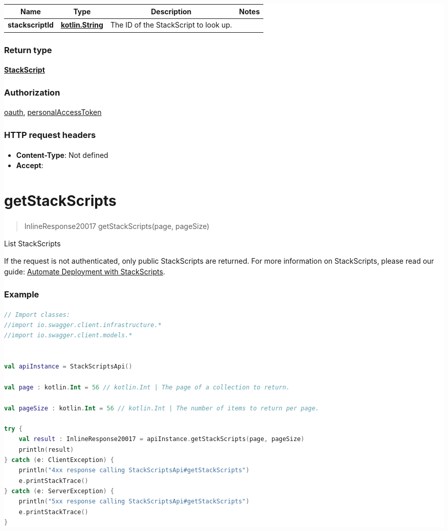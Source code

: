 Name | Type | Description  | Notes
------------- | ------------- | ------------- | -------------
 **stackscriptId** | [**kotlin.String**](.md)| The ID of the StackScript to look up. |


### Return type

[**StackScript**](StackScript.md)

### Authorization

[oauth](../README.md#oauth), [personalAccessToken](../README.md#personalAccessToken)

### HTTP request headers

 - **Content-Type**: Not defined
 - **Accept**: 


<a name="getStackScripts"></a>
# **getStackScripts**
> InlineResponse20017 getStackScripts(page, pageSize)

List StackScripts

If the request is not authenticated, only public StackScripts are returned.  For more information on StackScripts, please read our guide: [Automate Deployment with StackScripts](https://linode.com/docs/platform/stackscripts/). 

### Example
```kotlin
// Import classes:
//import io.swagger.client.infrastructure.*
//import io.swagger.client.models.*


val apiInstance = StackScriptsApi()

val page : kotlin.Int = 56 // kotlin.Int | The page of a collection to return.

val pageSize : kotlin.Int = 56 // kotlin.Int | The number of items to return per page.

try {
    val result : InlineResponse20017 = apiInstance.getStackScripts(page, pageSize)
    println(result)
} catch (e: ClientException) {
    println("4xx response calling StackScriptsApi#getStackScripts")
    e.printStackTrace()
} catch (e: ServerException) {
    println("5xx response calling StackScriptsApi#getStackScripts")
    e.printStackTrace()
}
```
